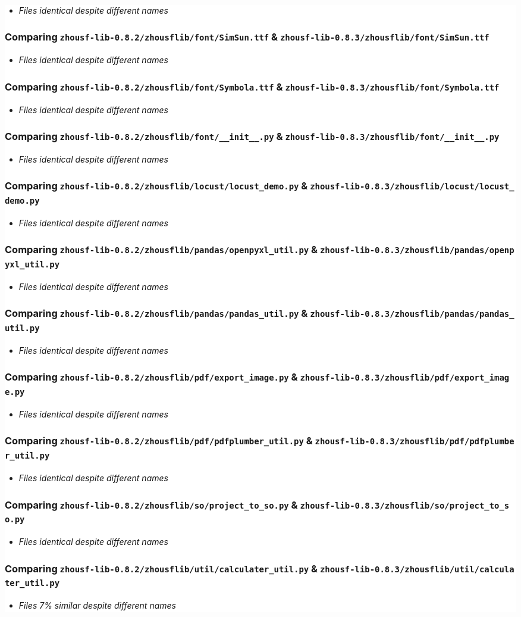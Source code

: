  * *Files identical despite different names*

### Comparing `zhousf-lib-0.8.2/zhousflib/font/SimSun.ttf` & `zhousf-lib-0.8.3/zhousflib/font/SimSun.ttf`

 * *Files identical despite different names*

### Comparing `zhousf-lib-0.8.2/zhousflib/font/Symbola.ttf` & `zhousf-lib-0.8.3/zhousflib/font/Symbola.ttf`

 * *Files identical despite different names*

### Comparing `zhousf-lib-0.8.2/zhousflib/font/__init__.py` & `zhousf-lib-0.8.3/zhousflib/font/__init__.py`

 * *Files identical despite different names*

### Comparing `zhousf-lib-0.8.2/zhousflib/locust/locust_demo.py` & `zhousf-lib-0.8.3/zhousflib/locust/locust_demo.py`

 * *Files identical despite different names*

### Comparing `zhousf-lib-0.8.2/zhousflib/pandas/openpyxl_util.py` & `zhousf-lib-0.8.3/zhousflib/pandas/openpyxl_util.py`

 * *Files identical despite different names*

### Comparing `zhousf-lib-0.8.2/zhousflib/pandas/pandas_util.py` & `zhousf-lib-0.8.3/zhousflib/pandas/pandas_util.py`

 * *Files identical despite different names*

### Comparing `zhousf-lib-0.8.2/zhousflib/pdf/export_image.py` & `zhousf-lib-0.8.3/zhousflib/pdf/export_image.py`

 * *Files identical despite different names*

### Comparing `zhousf-lib-0.8.2/zhousflib/pdf/pdfplumber_util.py` & `zhousf-lib-0.8.3/zhousflib/pdf/pdfplumber_util.py`

 * *Files identical despite different names*

### Comparing `zhousf-lib-0.8.2/zhousflib/so/project_to_so.py` & `zhousf-lib-0.8.3/zhousflib/so/project_to_so.py`

 * *Files identical despite different names*

### Comparing `zhousf-lib-0.8.2/zhousflib/util/calculater_util.py` & `zhousf-lib-0.8.3/zhousflib/util/calculater_util.py`

 * *Files 7% similar despite different names*
